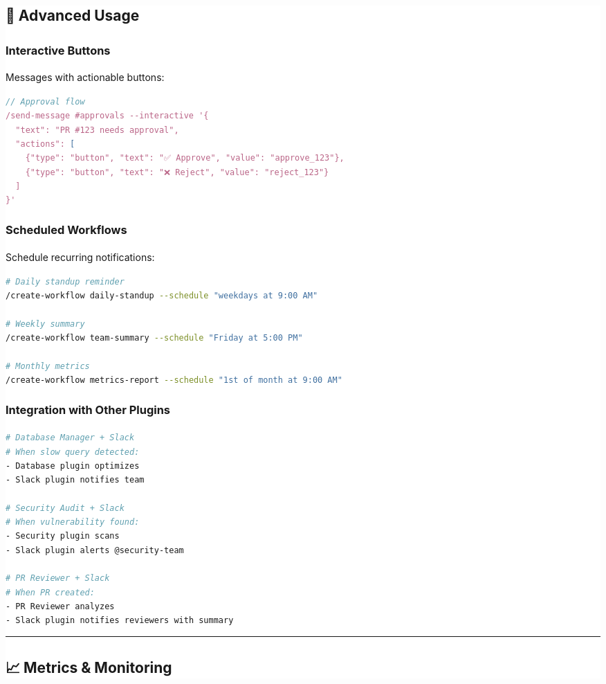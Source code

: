 
## 🚀 Advanced Usage

### Interactive Buttons

Messages with actionable buttons:
```javascript
// Approval flow
/send-message #approvals --interactive '{
  "text": "PR #123 needs approval",
  "actions": [
    {"type": "button", "text": "✅ Approve", "value": "approve_123"},
    {"type": "button", "text": "❌ Reject", "value": "reject_123"}
  ]
}'
```

### Scheduled Workflows

Schedule recurring notifications:
```bash
# Daily standup reminder
/create-workflow daily-standup --schedule "weekdays at 9:00 AM"

# Weekly summary
/create-workflow team-summary --schedule "Friday at 5:00 PM"

# Monthly metrics
/create-workflow metrics-report --schedule "1st of month at 9:00 AM"
```

### Integration with Other Plugins

```bash
# Database Manager + Slack
# When slow query detected:
- Database plugin optimizes
- Slack plugin notifies team

# Security Audit + Slack
# When vulnerability found:
- Security plugin scans
- Slack plugin alerts @security-team

# PR Reviewer + Slack
# When PR created:
- PR Reviewer analyzes
- Slack plugin notifies reviewers with summary
```

---

## 📈 Metrics & Monitoring
